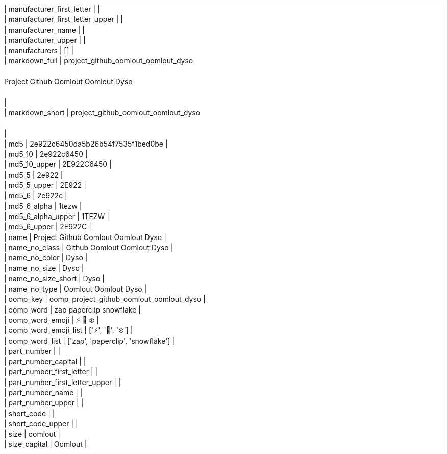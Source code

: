 | manufacturer_first_letter |  |  
| manufacturer_first_letter_upper |  |  
| manufacturer_name |  |  
| manufacturer_upper |  |  
| manufacturers | [] |  
| markdown_full | [project_github_oomlout_oomlout_dyso](https://github.com/oomlout/oomlout_oomp_current_version_messy/tree/main/parts/project_github_oomlout_oomlout_dyso)<br>[](https://github.com/oomlout/oomlout_oomp_current_version_messy/tree/main/parts/project_github_oomlout_oomlout_dyso)<br>[Project Github Oomlout Oomlout Dyso](https://github.com/oomlout/oomlout_oomp_current_version_messy/tree/main/parts/project_github_oomlout_oomlout_dyso)<br><br> |  
| markdown_short | [project_github_oomlout_oomlout_dyso](https://github.com/oomlout/oomlout_oomp_current_version_messy/tree/main/parts/project_github_oomlout_oomlout_dyso)<br><br> |  
| md5 | 2e922c6450da5b26b54f7535f1bed0be |  
| md5_10 | 2e922c6450 |  
| md5_10_upper | 2E922C6450 |  
| md5_5 | 2e922 |  
| md5_5_upper | 2E922 |  
| md5_6 | 2e922c |  
| md5_6_alpha | 1tezw |  
| md5_6_alpha_upper | 1TEZW |  
| md5_6_upper | 2E922C |  
| name | Project Github Oomlout Oomlout Dyso |  
| name_no_class | Github Oomlout Oomlout Dyso |  
| name_no_color | Dyso |  
| name_no_size | Dyso |  
| name_no_size_short | Dyso |  
| name_no_type | Oomlout Oomlout Dyso |  
| oomp_key | oomp_project_github_oomlout_oomlout_dyso |  
| oomp_word | zap paperclip snowflake |  
| oomp_word_emoji | :zap: :paperclip: :snowflake: |  
| oomp_word_emoji_list | [':zap:', ':paperclip:', ':snowflake:'] |  
| oomp_word_list | ['zap', 'paperclip', 'snowflake'] |  
| part_number |  |  
| part_number_capital |  |  
| part_number_first_letter |  |  
| part_number_first_letter_upper |  |  
| part_number_name |  |  
| part_number_upper |  |  
| short_code |  |  
| short_code_upper |  |  
| size | oomlout |  
| size_capital | Oomlout |  